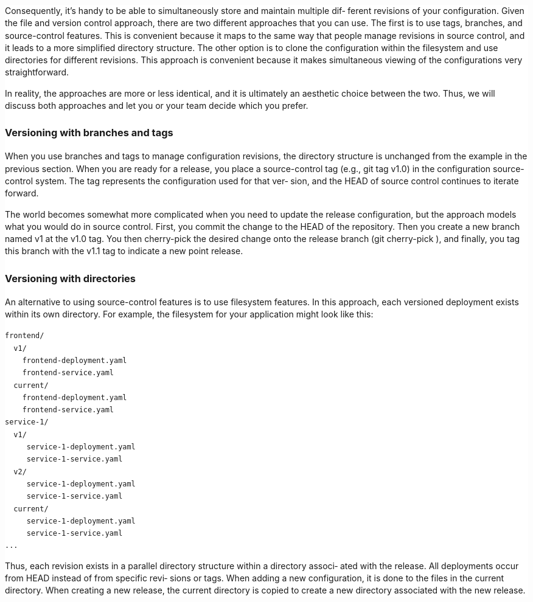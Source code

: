 Consequently, it’s handy to be able to simultaneously store and maintain multiple dif‐ ferent revisions of your configuration. Given the file and version control approach, there are two different approaches that you can use. The first is to use tags, branches, and source-control features. This is convenient because it maps to the same way that people manage revisions in source control, and it leads to a more simplified directory structure. The other option is to clone the configuration within the filesystem and use directories for different revisions. This approach is convenient because it makes simultaneous viewing of the configurations very straightforward.

In reality, the approaches are more or less identical, and it is ultimately an aesthetic choice between the two. Thus, we will discuss both approaches and let you or your team decide which you prefer.

### Versioning with branches and tags

When you use branches and tags to manage configuration revisions, the directory structure is unchanged from the example in the previous section. When you are ready for a release, you place a source-control tag (e.g., git tag v1.0) in the configuration source-control system. The tag represents the configuration used for that ver‐ sion, and the HEAD of source control continues to iterate forward.

The world becomes somewhat more complicated when you need to update the release configuration, but the approach models what you would do in source control. First, you commit the change to the HEAD of the repository. Then you create a new branch named v1 at the v1.0 tag. You then cherry-pick the desired change onto the release branch (git cherry-pick <edit>), and finally, you tag this branch with the v1.1 tag to indicate a new point release.

### Versioning with directories

An alternative to using source-control features is to use filesystem features. In this approach, each versioned deployment exists within its own directory. For example, the filesystem for your application might look like this:

    frontend/
      v1/
        frontend-deployment.yaml
        frontend-service.yaml
      current/
        frontend-deployment.yaml
        frontend-service.yaml
    service-1/
      v1/
         service-1-deployment.yaml
         service-1-service.yaml
      v2/
         service-1-deployment.yaml
         service-1-service.yaml
      current/
         service-1-deployment.yaml
         service-1-service.yaml
    ...

Thus, each revision exists in a parallel directory structure within a directory associ‐ ated with the release. All deployments occur from HEAD instead of from specific revi‐ sions or tags. When adding a new configuration, it is done to the files in the current directory.
When creating a new release, the current directory is copied to create a new directory associated with the new release.

